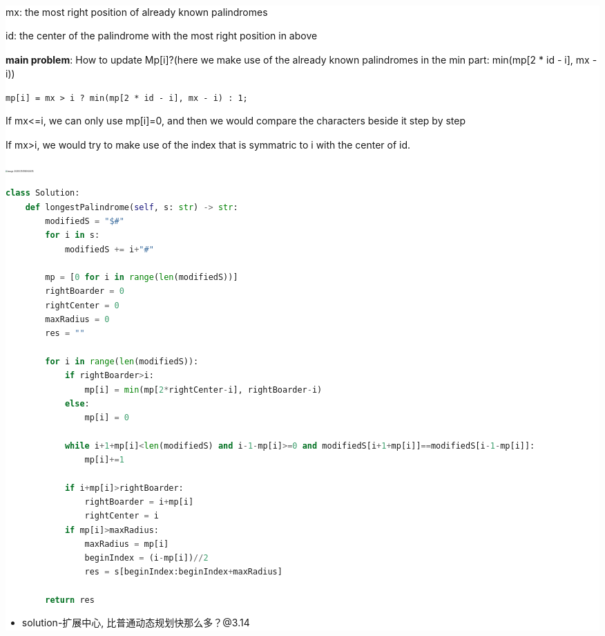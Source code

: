 mx: the most right position of already known palindromes

id: the center of the palindrome with the most right position in above

**main problem**: How to update Mp[i]?(here we make use of the already known palindromes in the min part: min(mp[2 * id - i], mx - i))

```
mp[i] = mx > i ? min(mp[2 * id - i], mx - i) : 1;
```

If mx<=i, we can only use mp[i]=0, and then we would compare the characters beside it step by step

If mx>i, we would try to make use of the index that is symmatric to i with the center of id.

<img src="/Users/leslieren/Library/Application Support/typora-user-images/image-20200314192944674.png" alt="image-20200314192944674" style="zoom:20%;" />

```python
class Solution:
    def longestPalindrome(self, s: str) -> str:
        modifiedS = "$#"
        for i in s:
            modifiedS += i+"#"
        
        mp = [0 for i in range(len(modifiedS))]    
        rightBoarder = 0
        rightCenter = 0
        maxRadius = 0
        res = ""
        
        for i in range(len(modifiedS)):
            if rightBoarder>i:
                mp[i] = min(mp[2*rightCenter-i], rightBoarder-i)
            else:
                mp[i] = 0
            
            while i+1+mp[i]<len(modifiedS) and i-1-mp[i]>=0 and modifiedS[i+1+mp[i]]==modifiedS[i-1-mp[i]]:
                mp[i]+=1
            
            if i+mp[i]>rightBoarder:
                rightBoarder = i+mp[i]
                rightCenter = i
            if mp[i]>maxRadius:
                maxRadius = mp[i]
                beginIndex = (i-mp[i])//2
                res = s[beginIndex:beginIndex+maxRadius]
                    
        return res
```





* solution-扩展中心, 比普通动态规划快那么多？@3.14
